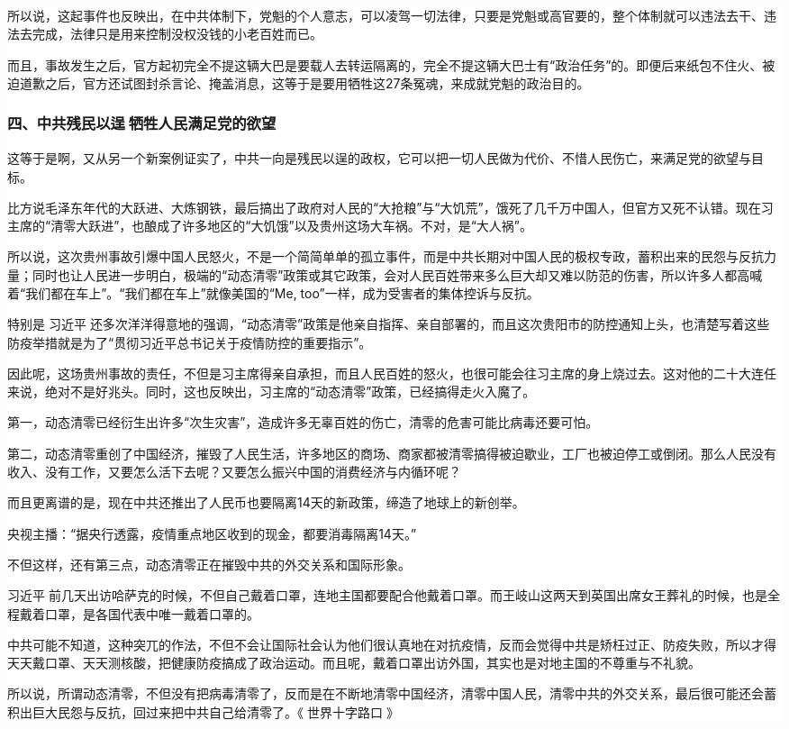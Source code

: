  所以说，这起事件也反映出，在中共体制下，党魁的个人意志，可以凌驾一切法律，只要是党魁或高官要的，整个体制就可以违法去干、违法去完成，法律只是用来控制没权没钱的小老百姓而已。
</p>
<p>
 而且，事故发生之后，官方起初完全不提这辆大巴是要载人去转运隔离的，完全不提这辆大巴士有“政治任务”的。即便后来纸包不住火、被迫道歉之后，官方还试图封杀言论、掩盖消息，这等于是要用牺牲这27条冤魂，来成就党魁的政治目的。
</p>
<h3>
 四、中共残民以逞 牺牲人民满足党的欲望
</h3>
<p>
 这等于是啊，又从另一个新案例证实了，中共一向是残民以逞的政权，它可以把一切人民做为代价、不惜人民伤亡，来满足党的欲望与目标。
</p>
<p>
 比方说毛泽东年代的大跃进、大炼钢铁，最后搞出了政府对人民的“大抢粮”与“大饥荒”，饿死了几千万中国人，但官方又死不认错。现在习主席的“清零大跃进”，也酿成了许多地区的“大饥饿”以及贵州这场大车祸。不对，是“大人祸”。
</p>
<p>
 所以说，这次贵州事故引爆中国人民怒火，不是一个简简单单的孤立事件，而是中共长期对中国人民的极权专政，蓄积出来的民怨与反抗力量；同时也让人民进一步明白，极端的“动态清零”政策或其它政策，会对人民百姓带来多么巨大却又难以防范的伤害，所以许多人都高喊着“我们都在车上”。“我们都在车上”就像美国的“Me, too”一样，成为受害者的集体控诉与反抗。
</p>
<p>
 特别是
 <ok href="https://www.epochtimes.com/gb/tag/%E4%B9%A0%E8%BF%91%E5%B9%B3.html">
  习近平
 </ok>
 还多次洋洋得意地的强调，“动态清零”政策是他亲自指挥、亲自部署的，而且这次贵阳市的防控通知上头，也清楚写着这些防疫举措就是为了“贯彻习近平总书记关于疫情防控的重要指示”。
</p>
<p>
 因此呢，这场贵州事故的责任，不但是习主席得亲自承担，而且人民百姓的怒火，也很可能会往习主席的身上烧过去。这对他的二十大连任来说，绝对不是好兆头。同时，这也反映出，习主席的“动态清零”政策，已经搞得走火入魔了。
</p>
<p>
 第一，动态清零已经衍生出许多“次生灾害”，造成许多无辜百姓的伤亡，清零的危害可能比病毒还要可怕。
</p>
<p>
 第二，动态清零重创了中国经济，摧毁了人民生活，许多地区的商场、商家都被清零搞得被迫歇业，工厂也被迫停工或倒闭。那么人民没有收入、没有工作，又要怎么活下去呢？又要怎么振兴中国的消费经济与内循环呢？
</p>
<p>
 而且更离谱的是，现在中共还推出了人民币也要隔离14天的新政策，缔造了地球上的新创举。
</p>
<p>
 央视主播：“据央行透露，疫情重点地区收到的现金，都要消毒隔离14天。”
</p>
<p>
 不但这样，还有第三点，动态清零正在摧毁中共的外交关系和国际形象。
</p>
<p>
 <ok href="https://www.epochtimes.com/gb/tag/%E4%B9%A0%E8%BF%91%E5%B9%B3.html">
  习近平
 </ok>
 前几天出访哈萨克的时候，不但自己戴着口罩，连地主国都要配合他戴着口罩。而王岐山这两天到英国出席女王葬礼的时候，也是全程戴着口罩，是各国代表中唯一戴着口罩的。
</p>
<p>
 中共可能不知道，这种突兀的作法，不但不会让国际社会认为他们很认真地在对抗疫情，反而会觉得中共是矫枉过正、防疫失败，所以才得天天戴口罩、天天测核酸，把健康防疫搞成了政治运动。而且呢，戴着口罩出访外国，其实也是对地主国的不尊重与不礼貌。
</p>
<p>
 所以说，所谓动态清零，不但没有把病毒清零了，反而是在不断地清零中国经济，清零中国人民，清零中共的外交关系，最后很可能还会蓄积出巨大民怨与反抗，回过来把中共自己给清零了。《
 <ok href="https://www.youtube.com/c/世界的十字路口唐浩">
  世界十字路口
 </ok>
 》
</p>
<h4>